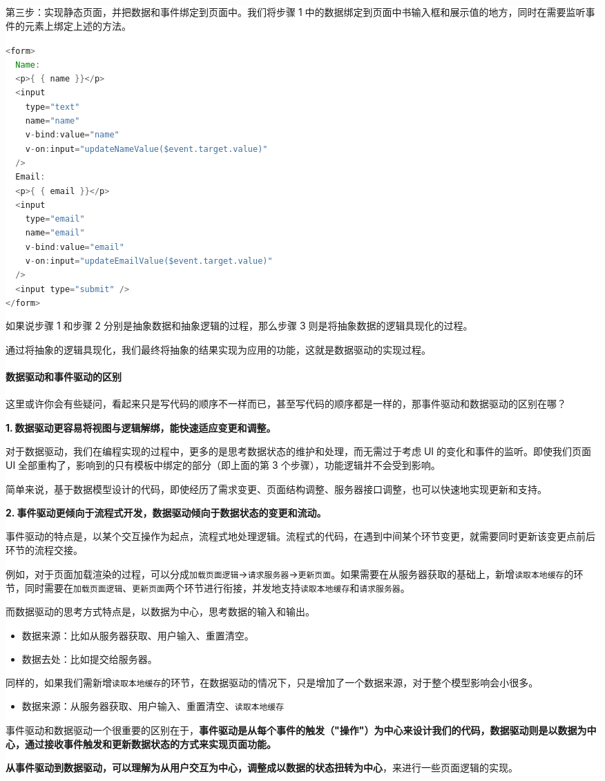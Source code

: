 第三步：实现静态页面，并把数据和事件绑定到页面中。我们将步骤 1 中的数据绑定到页面中书输入框和展示值的地方，同时在需要监听事件的元素上绑定上述的方法。

```java
<form>
  Name:
  <p>{ { name }}</p>
  <input
    type="text"
    name="name"
    v-bind:value="name"
    v-on:input="updateNameValue($event.target.value)"
  />
  Email:
  <p>{ { email }}</p>
  <input
    type="email"
    name="email"
    v-bind:value="email"
    v-on:input="updateEmailValue($event.target.value)"
  />
  <input type="submit" />
</form>
```

如果说步骤 1 和步骤 2 分别是抽象数据和抽象逻辑的过程，那么步骤 3 则是将抽象数据的逻辑具现化的过程。

通过将抽象的逻辑具现化，我们最终将抽象的结果实现为应用的功能，这就是数据驱动的实现过程。

#### 数据驱动和事件驱动的区别

这里或许你会有些疑问，看起来只是写代码的顺序不一样而已，甚至写代码的顺序都是一样的，那事件驱动和数据驱动的区别在哪？

**1. 数据驱动更容易将视图与逻辑解绑，能快速适应变更和调整。**

对于数据驱动，我们在编程实现的过程中，更多的是思考数据状态的维护和处理，而无需过于考虑 UI 的变化和事件的监听。即使我们页面 UI 全部重构了，影响到的只有模板中绑定的部分（即上面的第 3 个步骤），功能逻辑并不会受到影响。

简单来说，基于数据模型设计的代码，即使经历了需求变更、页面结构调整、服务器接口调整，也可以快速地实现更新和支持。

**2. 事件驱动更倾向于流程式开发，数据驱动倾向于数据状态的变更和流动。**

事件驱动的特点是，以某个交互操作为起点，流程式地处理逻辑。流程式的代码，在遇到中间某个环节变更，就需要同时更新该变更点前后环节的流程交接。

例如，对于页面加载渲染的过程，可以分成`加载页面逻辑`-\>`请求服务器`-\>`更新页面`。如果需要在从服务器获取的基础上，新增`读取本地缓存`的环节，同时需要在`加载页面逻辑`、`更新页面`两个环节进行衔接，并发地支持`读取本地缓存`和`请求服务器`。

而数据驱动的思考方式特点是，以数据为中心，思考数据的输入和输出。

* 数据来源：比如从服务器获取、用户输入、重置清空。

* 数据去处：比如提交给服务器。

同样的，如果我们需新增`读取本地缓存`的环节，在数据驱动的情况下，只是增加了一个数据来源，对于整个模型影响会小很多。

* 数据来源：从服务器获取、用户输入、重置清空、`读取本地缓存`

事件驱动和数据驱动一个很重要的区别在于，**事件驱动是从每个事件的触发（"操作"）为中心来设计我们的代码，数据驱动则是以数据为中心，通过接收事件触发和更新数据状态的方式来实现页面功能。**

**从事件驱动到数据驱动，可以理解为从用户交互为中心，调整成以数据的状态扭转为中心**，来进行一些页面逻辑的实现。

